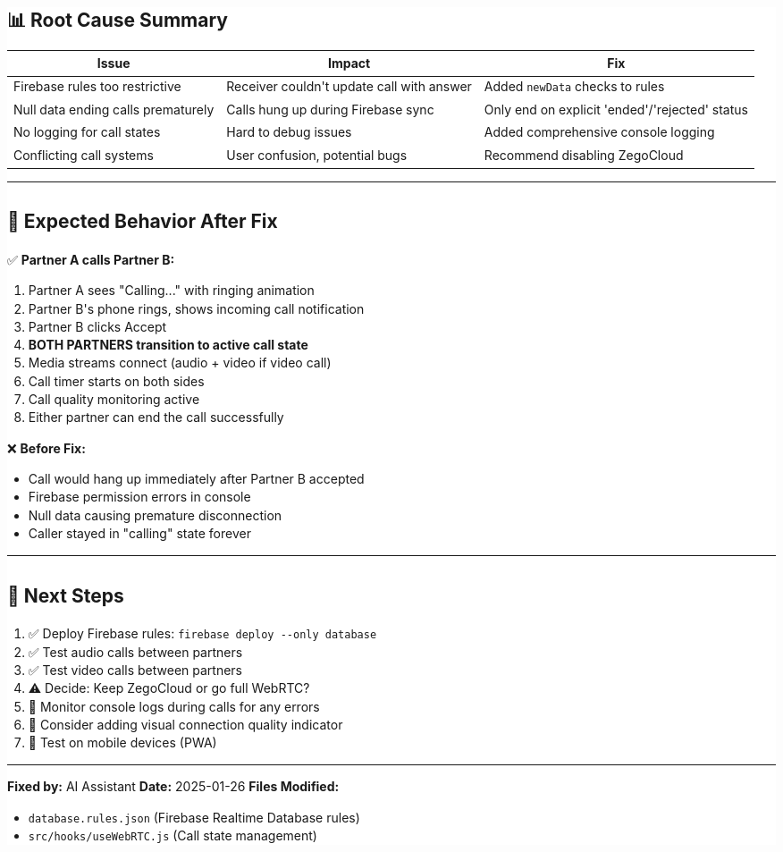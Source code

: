 
## 📊 Root Cause Summary

| Issue | Impact | Fix |
|-------|--------|-----|
| Firebase rules too restrictive | Receiver couldn't update call with answer | Added `newData` checks to rules |
| Null data ending calls prematurely | Calls hung up during Firebase sync | Only end on explicit 'ended'/'rejected' status |
| No logging for call states | Hard to debug issues | Added comprehensive console logging |
| Conflicting call systems | User confusion, potential bugs | Recommend disabling ZegoCloud |

---

## 🎯 Expected Behavior After Fix

✅ **Partner A calls Partner B:**
1. Partner A sees "Calling..." with ringing animation
2. Partner B's phone rings, shows incoming call notification
3. Partner B clicks Accept
4. **BOTH PARTNERS transition to active call state**
5. Media streams connect (audio + video if video call)
6. Call timer starts on both sides
7. Call quality monitoring active
8. Either partner can end the call successfully

❌ **Before Fix:**
- Call would hang up immediately after Partner B accepted
- Firebase permission errors in console
- Null data causing premature disconnection
- Caller stayed in "calling" state forever

---

## 🚀 Next Steps

1. ✅ Deploy Firebase rules: `firebase deploy --only database`
2. ✅ Test audio calls between partners
3. ✅ Test video calls between partners
4. ⚠️ Decide: Keep ZegoCloud or go full WebRTC?
5. 📝 Monitor console logs during calls for any errors
6. 🎨 Consider adding visual connection quality indicator
7. 📱 Test on mobile devices (PWA)

---

**Fixed by:** AI Assistant
**Date:** 2025-01-26
**Files Modified:**
- `database.rules.json` (Firebase Realtime Database rules)
- `src/hooks/useWebRTC.js` (Call state management)
